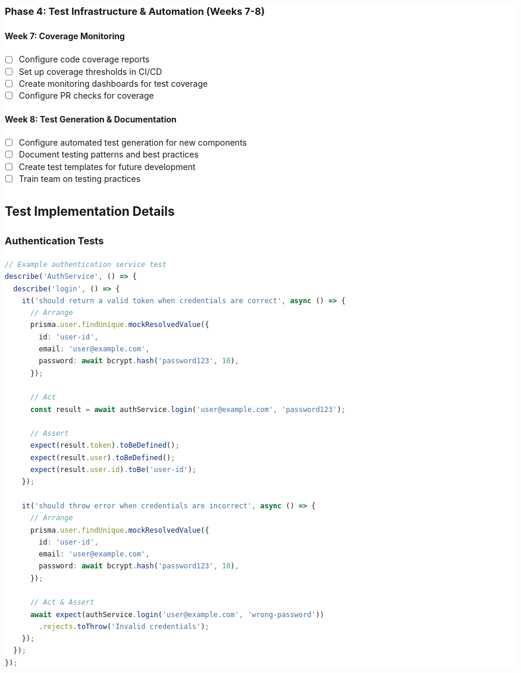 ### Phase 4: Test Infrastructure & Automation (Weeks 7-8)

#### Week 7: Coverage Monitoring
- [ ] Configure code coverage reports
- [ ] Set up coverage thresholds in CI/CD
- [ ] Create monitoring dashboards for test coverage
- [ ] Configure PR checks for coverage

#### Week 8: Test Generation & Documentation
- [ ] Configure automated test generation for new components
- [ ] Document testing patterns and best practices
- [ ] Create test templates for future development
- [ ] Train team on testing practices

## Test Implementation Details

### Authentication Tests

```typescript
// Example authentication service test
describe('AuthService', () => {
  describe('login', () => {
    it('should return a valid token when credentials are correct', async () => {
      // Arrange
      prisma.user.findUnique.mockResolvedValue({
        id: 'user-id',
        email: 'user@example.com',
        password: await bcrypt.hash('password123', 10),
      });
      
      // Act
      const result = await authService.login('user@example.com', 'password123');
      
      // Assert
      expect(result.token).toBeDefined();
      expect(result.user).toBeDefined();
      expect(result.user.id).toBe('user-id');
    });
    
    it('should throw error when credentials are incorrect', async () => {
      // Arrange
      prisma.user.findUnique.mockResolvedValue({
        id: 'user-id',
        email: 'user@example.com',
        password: await bcrypt.hash('password123', 10),
      });
      
      // Act & Assert
      await expect(authService.login('user@example.com', 'wrong-password'))
        .rejects.toThrow('Invalid credentials');
    });
  });
});
```
